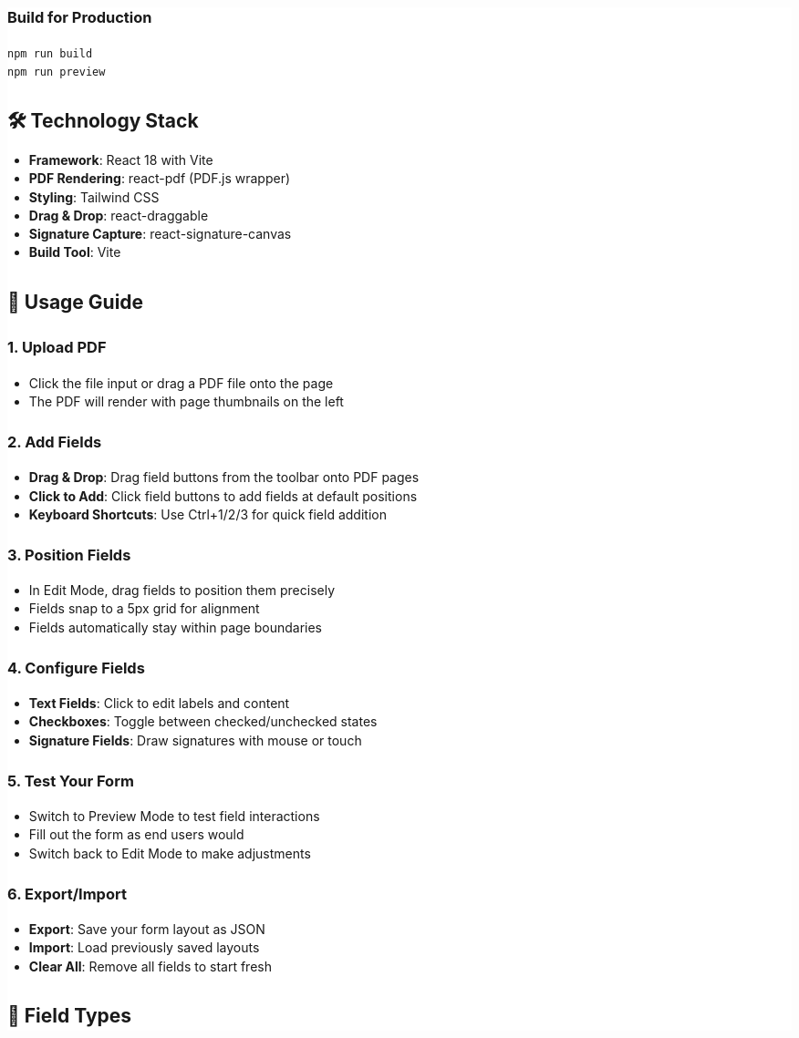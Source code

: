 ### Build for Production
```bash
npm run build
npm run preview
```

## 🛠️ Technology Stack

- **Framework**: React 18 with Vite
- **PDF Rendering**: react-pdf (PDF.js wrapper)
- **Styling**: Tailwind CSS
- **Drag & Drop**: react-draggable
- **Signature Capture**: react-signature-canvas
- **Build Tool**: Vite

## 📱 Usage Guide

### 1. Upload PDF
- Click the file input or drag a PDF file onto the page
- The PDF will render with page thumbnails on the left

### 2. Add Fields
- **Drag & Drop**: Drag field buttons from the toolbar onto PDF pages
- **Click to Add**: Click field buttons to add fields at default positions
- **Keyboard Shortcuts**: Use Ctrl+1/2/3 for quick field addition

### 3. Position Fields
- In Edit Mode, drag fields to position them precisely
- Fields snap to a 5px grid for alignment
- Fields automatically stay within page boundaries

### 4. Configure Fields
- **Text Fields**: Click to edit labels and content
- **Checkboxes**: Toggle between checked/unchecked states
- **Signature Fields**: Draw signatures with mouse or touch

### 5. Test Your Form
- Switch to Preview Mode to test field interactions
- Fill out the form as end users would
- Switch back to Edit Mode to make adjustments

### 6. Export/Import
- **Export**: Save your form layout as JSON
- **Import**: Load previously saved layouts
- **Clear All**: Remove all fields to start fresh

## 🎨 Field Types
